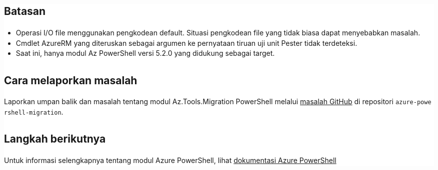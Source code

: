 ## <a name="limitations"></a>Batasan

* Operasi I/O file menggunakan pengkodean default. Situasi pengkodean file yang tidak biasa dapat menyebabkan masalah.
* Cmdlet AzureRM yang diteruskan sebagai argumen ke pernyataan tiruan uji unit Pester tidak terdeteksi.
* Saat ini, hanya modul Az PowerShell versi 5.2.0 yang didukung sebagai target.

## <a name="how-to-report-issues"></a>Cara melaporkan masalah

Laporkan umpan balik dan masalah tentang modul Az.Tools.Migration PowerShell melalui [masalah GitHub](https://github.com/Azure/azure-powershell-migration/issues) di repositori `azure-powershell-migration`.

## <a name="next-steps"></a>Langkah berikutnya

Untuk informasi selengkapnya tentang modul Azure PowerShell, lihat [dokumentasi Azure PowerShell](/powershell/azure/)
